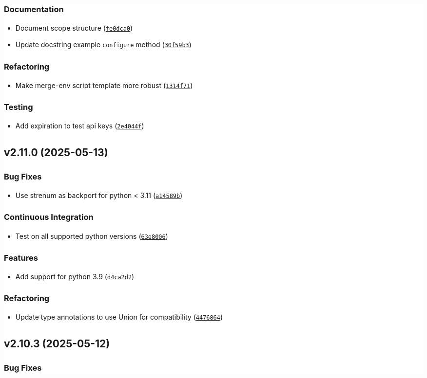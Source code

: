 ### Documentation

- Document scope structure
  ([`fe0dca0`](https://github.com/crypticorn-ai/api-client/commit/fe0dca0d41ce79d0c1809a3d457a52a182cf37c4))

- Update docstring example `configure` method
  ([`30f59b3`](https://github.com/crypticorn-ai/api-client/commit/30f59b37b5fe3ae8f22ee0a5e72e9a7274dee23c))

### Refactoring

- Make merge-env script template more robust
  ([`1314f71`](https://github.com/crypticorn-ai/api-client/commit/1314f718fd4299a37e55424b3ea14c573f746aeb))

### Testing

- Add expiration to test api keys
  ([`2e4044f`](https://github.com/crypticorn-ai/api-client/commit/2e4044f05caa2ae35fe9cadc05eeed8f65d0049b))


## v2.11.0 (2025-05-13)

### Bug Fixes

- Use strenum as backport for python < 3.11
  ([`a14589b`](https://github.com/crypticorn-ai/api-client/commit/a14589b7c70a07b2a896526ee373d1136e07c675))

### Continuous Integration

- Test on all supported python versions
  ([`63e8006`](https://github.com/crypticorn-ai/api-client/commit/63e8006d2e226ddcf139f5ce25bd7edfc9a99ca3))

### Features

- Add support for python 3.9
  ([`d4ca2d2`](https://github.com/crypticorn-ai/api-client/commit/d4ca2d2723091756b31a70c1d851c0ab746b9bde))

### Refactoring

- Update type annotations to use Union for compatibility
  ([`4476864`](https://github.com/crypticorn-ai/api-client/commit/4476864fc52be5516e2d187254669b28da6d9202))


## v2.10.3 (2025-05-12)

### Bug Fixes

